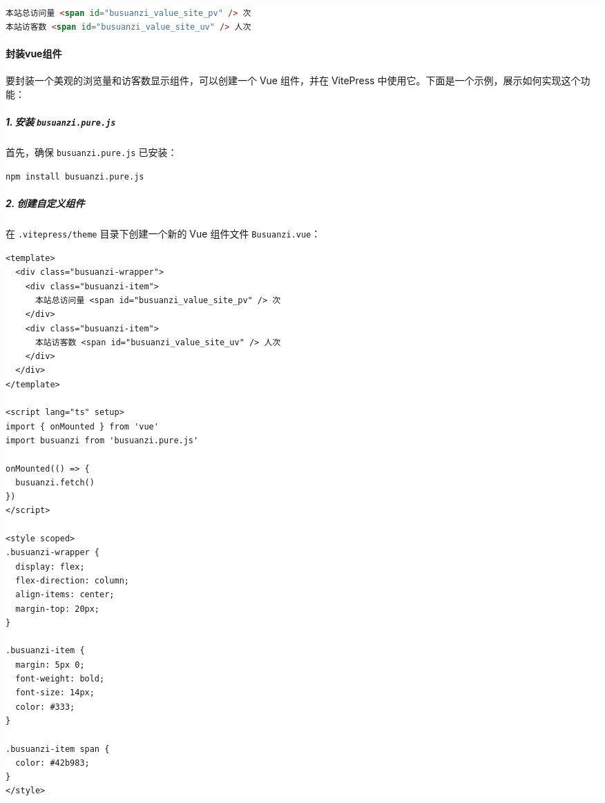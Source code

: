 ```html
本站总访问量 <span id="busuanzi_value_site_pv" /> 次
本站访客数 <span id="busuanzi_value_site_uv" /> 人次
```

#### 封装vue组件

要封装一个美观的浏览量和访客数显示组件，可以创建一个 Vue 组件，并在 VitePress 中使用它。下面是一个示例，展示如何实现这个功能：

##### 1. 安装 `busuanzi.pure.js`
首先，确保 `busuanzi.pure.js` 已安装：
```sh
npm install busuanzi.pure.js
```

##### 2. 创建自定义组件
在 `.vitepress/theme` 目录下创建一个新的 Vue 组件文件 `Busuanzi.vue`：

```vue
<template>
  <div class="busuanzi-wrapper">
    <div class="busuanzi-item">
      本站总访问量 <span id="busuanzi_value_site_pv" /> 次
    </div>
    <div class="busuanzi-item">
      本站访客数 <span id="busuanzi_value_site_uv" /> 人次
    </div>
  </div>
</template>

<script lang="ts" setup>
import { onMounted } from 'vue'
import busuanzi from 'busuanzi.pure.js'

onMounted(() => {
  busuanzi.fetch()
})
</script>

<style scoped>
.busuanzi-wrapper {
  display: flex;
  flex-direction: column;
  align-items: center;
  margin-top: 20px;
}

.busuanzi-item {
  margin: 5px 0;
  font-weight: bold;
  font-size: 14px;
  color: #333;
}

.busuanzi-item span {
  color: #42b983;
}
</style>
```
